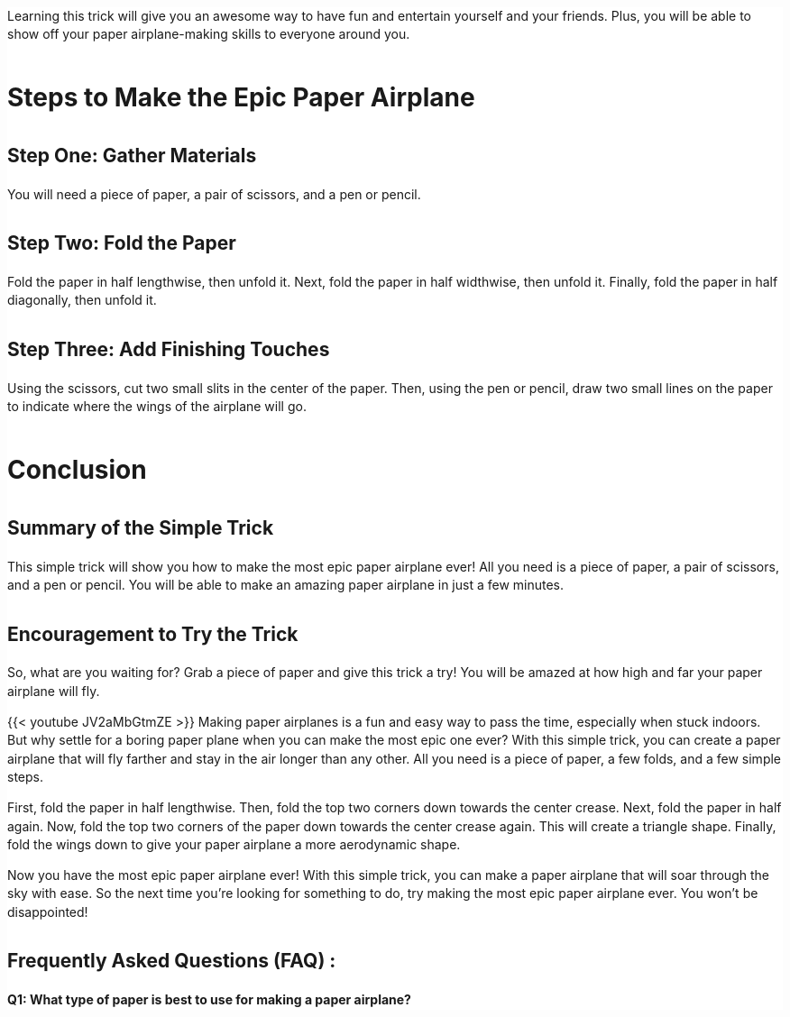 Learning this trick will give you an awesome way to have fun and entertain yourself and your friends. Plus, you will be able to show off your paper airplane-making skills to everyone around you.

# Steps to Make the Epic Paper Airplane

## Step One: Gather Materials

You will need a piece of paper, a pair of scissors, and a pen or pencil.

## Step Two: Fold the Paper

Fold the paper in half lengthwise, then unfold it. Next, fold the paper in half widthwise, then unfold it. Finally, fold the paper in half diagonally, then unfold it.

## Step Three: Add Finishing Touches

Using the scissors, cut two small slits in the center of the paper. Then, using the pen or pencil, draw two small lines on the paper to indicate where the wings of the airplane will go.

# Conclusion

## Summary of the Simple Trick

This simple trick will show you how to make the most epic paper airplane ever! All you need is a piece of paper, a pair of scissors, and a pen or pencil. You will be able to make an amazing paper airplane in just a few minutes.

## Encouragement to Try the Trick

So, what are you waiting for? Grab a piece of paper and give this trick a try! You will be amazed at how high and far your paper airplane will fly.

{{< youtube JV2aMbGtmZE >}} 
Making paper airplanes is a fun and easy way to pass the time, especially when stuck indoors. But why settle for a boring paper plane when you can make the most epic one ever? With this simple trick, you can create a paper airplane that will fly farther and stay in the air longer than any other. All you need is a piece of paper, a few folds, and a few simple steps. 

First, fold the paper in half lengthwise. Then, fold the top two corners down towards the center crease. Next, fold the paper in half again. Now, fold the top two corners of the paper down towards the center crease again. This will create a triangle shape. Finally, fold the wings down to give your paper airplane a more aerodynamic shape. 

Now you have the most epic paper airplane ever! With this simple trick, you can make a paper airplane that will soar through the sky with ease. So the next time you’re looking for something to do, try making the most epic paper airplane ever. You won’t be disappointed!

## Frequently Asked Questions (FAQ) :
**Q1: What type of paper is best to use for making a paper airplane?**
